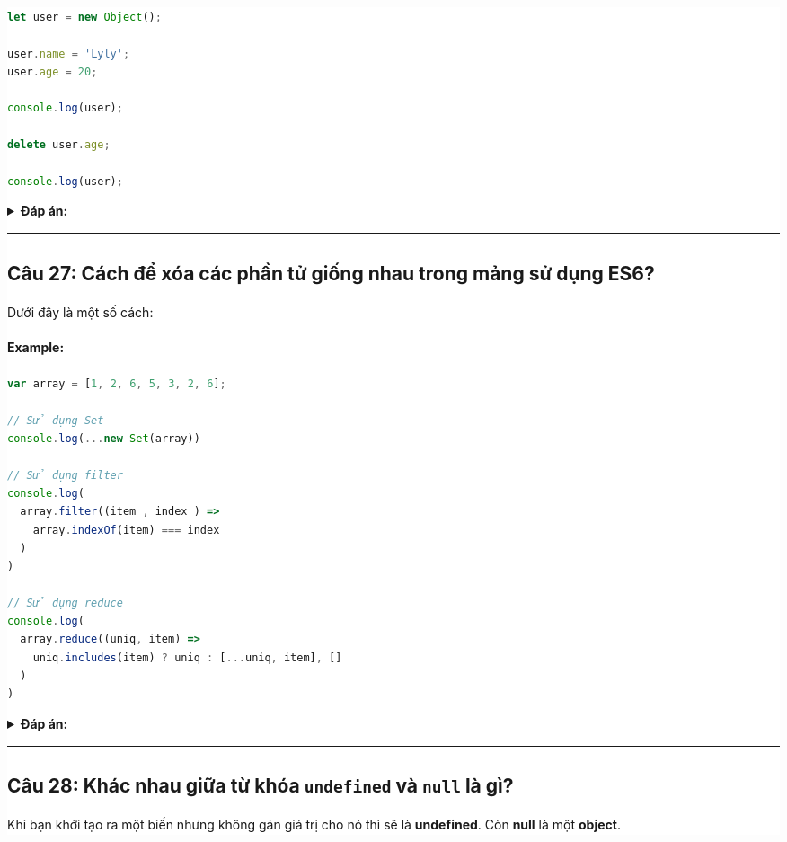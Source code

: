 ```javascript
let user = new Object();

user.name = 'Lyly';
user.age = 20;

console.log(user);

delete user.age;

console.log(user);
```

<details><summary><b>Đáp án:</b></summary></details>

---

## Câu 27: Cách để xóa các phần tử giống nhau trong mảng sử dụng ES6?

Dưới đây là một số cách:

#### Example:

```javascript
var array = [1, 2, 6, 5, 3, 2, 6];

// Sử dụng Set
console.log(...new Set(array))

// Sử dụng filter
console.log(
  array.filter((item , index ) => 
    array.indexOf(item) === index 
  )
)

// Sử dụng reduce
console.log(
  array.reduce((uniq, item) => 
    uniq.includes(item) ? uniq : [...uniq, item], [] 
  )
)
```

<details><summary><b>Đáp án:</b></summary></details>

---

## Câu 28: Khác nhau giữa từ khóa `undefined` và `null` là gì?

Khi bạn khởi tạo ra một biến nhưng không gán giá trị cho nó thì sẽ là __undefined__. Còn __null__ là một __object__.
